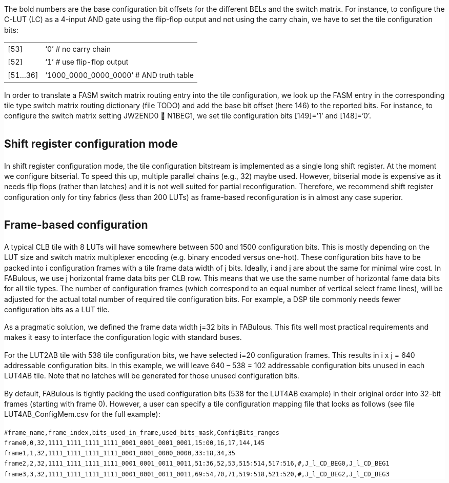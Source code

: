 The bold numbers are the base configuration bit offsets for the different BELs and the switch matrix. For instance, to configure the C-LUT (LC) as a 4-input AND gate using the flip-flop output and not using the carry chain, we have to set the tile configuration bits:

| | |
|---|---|
|[53]|‘0’	# no carry chain|
|[52]|‘1’	# use flip-flop output|
|[51…36]|‘1000_0000_0000_0000’	# AND truth table|

In order to translate a FASM switch matrix routing entry into the tile configuration, we look up the FASM entry in the corresponding tile type switch matrix routing dictionary (file TODO) and add the base bit offset (here 146) to the reported bits.
For instance, to configure the switch matrix setting JW2END0  N1BEG1, we set tile configuration bits [149]=’1’ and [148]=’0’.

## Shift register configuration mode

In shift register configuration mode, the tile configuration bitstream is implemented as a single long shift register. At the moment we configure bitserial. To speed this up, multiple parallel chains (e.g., 32) maybe used. However, bitserial mode is expensive as it needs flip flops (rather than latches) and it is not well suited for partial reconfiguration.
Therefore, we recommend shift register configuration only for tiny fabrics (less than 200 LUTs) as frame-based reconfiguration is in almost any case superior.

## Frame-based configuration

A typical CLB tile with 8 LUTs will have somewhere between 500 and 1500 configuration bits. This is mostly depending on the LUT size and switch matrix multiplexer encoding (e.g. binary encoded versus one-hot).
These configuration bits have to be packed into i configuration frames with a tile frame data width of j bits. Ideally, i and j are about the same for minimal wire cost. In FABulous, we use j horizontal frame data bits per CLB row. This means that we use the same number of horizontal fame data bits for all tile types. The number of configuration frames (which correspond to an equal number of vertical select frame lines), will be adjusted for the actual total number of required tile configuration bits. For example, a DSP tile commonly needs fewer configuration bits as a LUT tile.

As a pragmatic solution, we defined the frame data width j=32 bits in FABulous. This fits well most practical requirements and makes it easy to interface the configuration logic with standard buses.

For the LUT2AB tile with 538 tile configuration bits, we have selected i=20 configuration frames. This results in i x j = 640 addressable configuration bits. In this example, we will leave 640 – 538 = 102 addressable configuration bits unused in each LUT4AB tile. Note that no latches will be generated for those unused configuration bits.

By default, FABulous is tightly packing the used configuration bits (538 for the LUT4AB example) in their original order into 32-bit frames (starting with frame 0).
However, a user can specify a tile configuration mapping file that looks as follows (see file LUT4AB_ConfigMem.csv for the full example):

```
#frame_name,frame_index,bits_used_in_frame,used_bits_mask,ConfigBits_ranges
frame0,0,32,1111_1111_1111_1111_0001_0001_0001_0001,15:00,16,17,144,145
frame1,1,32,1111_1111_1111_1111_0001_0001_0000_0000,33:18,34,35
frame2,2,32,1111_1111_1111_1111_0001_0001_0011_0011,51:36,52,53,515:514,517:516,#,J_l_CD_BEG0,J_l_CD_BEG1
frame3,3,32,1111_1111_1111_1111_0001_0001_0011_0011,69:54,70,71,519:518,521:520,#,J_l_CD_BEG2,J_l_CD_BEG3
```
